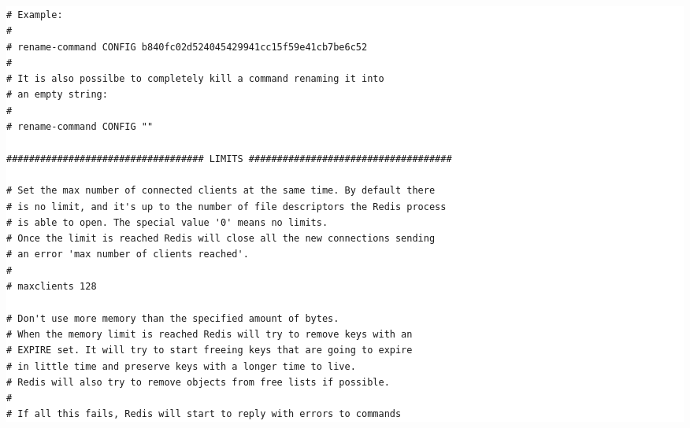 	# Example:
	#
	# rename-command CONFIG b840fc02d524045429941cc15f59e41cb7be6c52
	#
	# It is also possilbe to completely kill a command renaming it into
	# an empty string:
	#
	# rename-command CONFIG ""
	
	################################### LIMITS ####################################
	
	# Set the max number of connected clients at the same time. By default there
	# is no limit, and it's up to the number of file descriptors the Redis process
	# is able to open. The special value '0' means no limits.
	# Once the limit is reached Redis will close all the new connections sending
	# an error 'max number of clients reached'.
	#
	# maxclients 128
	
	# Don't use more memory than the specified amount of bytes.
	# When the memory limit is reached Redis will try to remove keys with an
	# EXPIRE set. It will try to start freeing keys that are going to expire
	# in little time and preserve keys with a longer time to live.
	# Redis will also try to remove objects from free lists if possible.
	#
	# If all this fails, Redis will start to reply with errors to commands